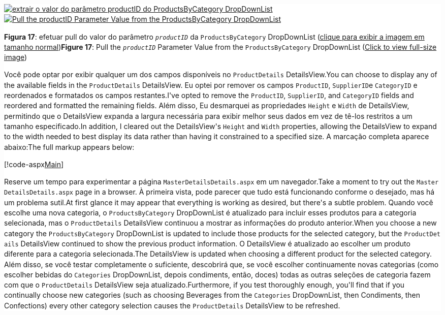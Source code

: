 <span data-ttu-id="29b2a-182">[![extrair o valor do parâmetro productID do ProductsByCategory DropDownList](master-detail-filtering-with-two-dropdownlists-vb/_static/image50.png)](master-detail-filtering-with-two-dropdownlists-vb/_static/image49.png)</span><span class="sxs-lookup"><span data-stu-id="29b2a-182">[![Pull the productID Parameter Value from the ProductsByCategory DropDownList](master-detail-filtering-with-two-dropdownlists-vb/_static/image50.png)](master-detail-filtering-with-two-dropdownlists-vb/_static/image49.png)</span></span>

<span data-ttu-id="29b2a-183">**Figura 17**: efetuar pull do valor do parâmetro *`productID`* da `ProductsByCategory` DropDownList ([clique para exibir a imagem em tamanho normal](master-detail-filtering-with-two-dropdownlists-vb/_static/image51.png))</span><span class="sxs-lookup"><span data-stu-id="29b2a-183">**Figure 17**: Pull the *`productID`* Parameter Value from the `ProductsByCategory` DropDownList ([Click to view full-size image](master-detail-filtering-with-two-dropdownlists-vb/_static/image51.png))</span></span>

<span data-ttu-id="29b2a-184">Você pode optar por exibir qualquer um dos campos disponíveis no `ProductDetails` DetailsView.</span><span class="sxs-lookup"><span data-stu-id="29b2a-184">You can choose to display any of the available fields in the `ProductDetails` DetailsView.</span></span> <span data-ttu-id="29b2a-185">Eu optei por remover os campos `ProductID`, `SupplierID`e `CategoryID` e reordenados e formatados os campos restantes.</span><span class="sxs-lookup"><span data-stu-id="29b2a-185">I've opted to remove the `ProductID`, `SupplierID`, and `CategoryID` fields and reordered and formatted the remaining fields.</span></span> <span data-ttu-id="29b2a-186">Além disso, Eu desmarquei as propriedades `Height` e `Width` de DetailsView, permitindo que o DetailsView expanda a largura necessária para exibir melhor seus dados em vez de tê-los restritos a um tamanho especificado.</span><span class="sxs-lookup"><span data-stu-id="29b2a-186">In addition, I cleared out the DetailsView's `Height` and `Width` properties, allowing the DetailsView to expand to the width needed to best display its data rather than having it constrained to a specified size.</span></span> <span data-ttu-id="29b2a-187">A marcação completa aparece abaixo:</span><span class="sxs-lookup"><span data-stu-id="29b2a-187">The full markup appears below:</span></span>

[!code-aspx[Main](master-detail-filtering-with-two-dropdownlists-vb/samples/sample1.aspx)]

<span data-ttu-id="29b2a-188">Reserve um tempo para experimentar a página `MasterDetailsDetails.aspx` em um navegador.</span><span class="sxs-lookup"><span data-stu-id="29b2a-188">Take a moment to try out the `MasterDetailsDetails.aspx` page in a browser.</span></span> <span data-ttu-id="29b2a-189">À primeira vista, pode parecer que tudo está funcionando conforme o desejado, mas há um problema sutil.</span><span class="sxs-lookup"><span data-stu-id="29b2a-189">At first glance it may appear that everything is working as desired, but there's a subtle problem.</span></span> <span data-ttu-id="29b2a-190">Quando você escolhe uma nova categoria, o `ProductsByCategory` DropDownList é atualizado para incluir esses produtos para a categoria selecionada, mas o `ProductDetails` DetailsView continuou a mostrar as informações do produto anterior.</span><span class="sxs-lookup"><span data-stu-id="29b2a-190">When you choose a new category the `ProductsByCategory` DropDownList is updated to include those products for the selected category, but the `ProductDetails` DetailsView continued to show the previous product information.</span></span> <span data-ttu-id="29b2a-191">O DetailsView é atualizado ao escolher um produto diferente para a categoria selecionada.</span><span class="sxs-lookup"><span data-stu-id="29b2a-191">The DetailsView is updated when choosing a different product for the selected category.</span></span> <span data-ttu-id="29b2a-192">Além disso, se você testar completamente o suficiente, descobrirá que, se você escolher continuamente novas categorias (como escolher bebidas do `Categories` DropDownList, depois condiments, então, doces) todas as outras seleções de categoria fazem com que o `ProductDetails` DetailsView seja atualizado.</span><span class="sxs-lookup"><span data-stu-id="29b2a-192">Furthermore, if you test thoroughly enough, you'll find that if you continually choose new categories (such as choosing Beverages from the `Categories` DropDownList, then Condiments, then Confections) every other category selection causes the `ProductDetails` DetailsView to be refreshed.</span></span>
